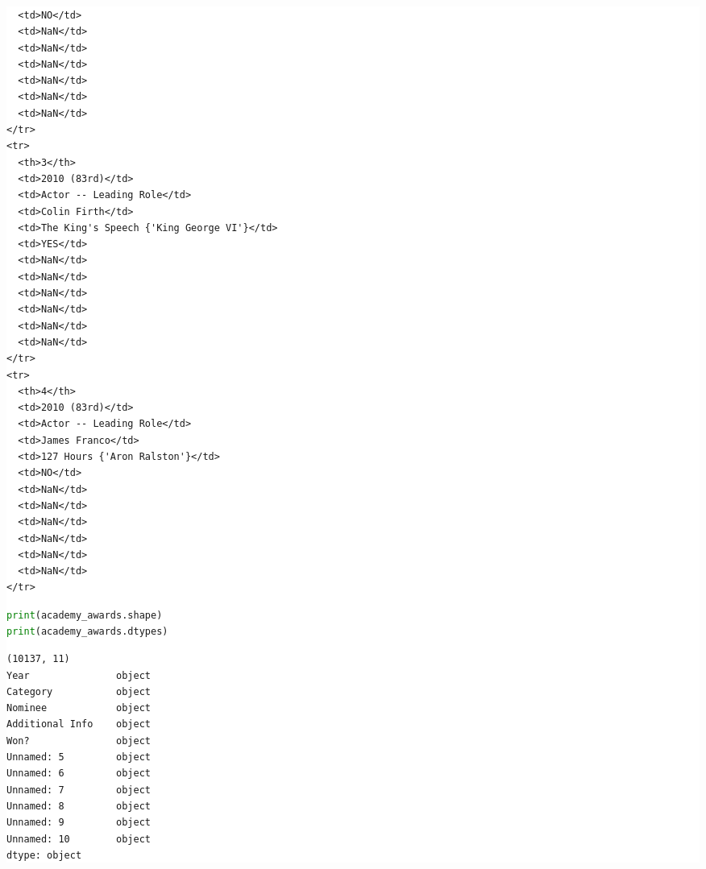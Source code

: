       <td>NO</td>
      <td>NaN</td>
      <td>NaN</td>
      <td>NaN</td>
      <td>NaN</td>
      <td>NaN</td>
      <td>NaN</td>
    </tr>
    <tr>
      <th>3</th>
      <td>2010 (83rd)</td>
      <td>Actor -- Leading Role</td>
      <td>Colin Firth</td>
      <td>The King's Speech {'King George VI'}</td>
      <td>YES</td>
      <td>NaN</td>
      <td>NaN</td>
      <td>NaN</td>
      <td>NaN</td>
      <td>NaN</td>
      <td>NaN</td>
    </tr>
    <tr>
      <th>4</th>
      <td>2010 (83rd)</td>
      <td>Actor -- Leading Role</td>
      <td>James Franco</td>
      <td>127 Hours {'Aron Ralston'}</td>
      <td>NO</td>
      <td>NaN</td>
      <td>NaN</td>
      <td>NaN</td>
      <td>NaN</td>
      <td>NaN</td>
      <td>NaN</td>
    </tr>
  </tbody>
</table>
</div>




```python
print(academy_awards.shape)
print(academy_awards.dtypes)
```

    (10137, 11)
    Year               object
    Category           object
    Nominee            object
    Additional Info    object
    Won?               object
    Unnamed: 5         object
    Unnamed: 6         object
    Unnamed: 7         object
    Unnamed: 8         object
    Unnamed: 9         object
    Unnamed: 10        object
    dtype: object
    